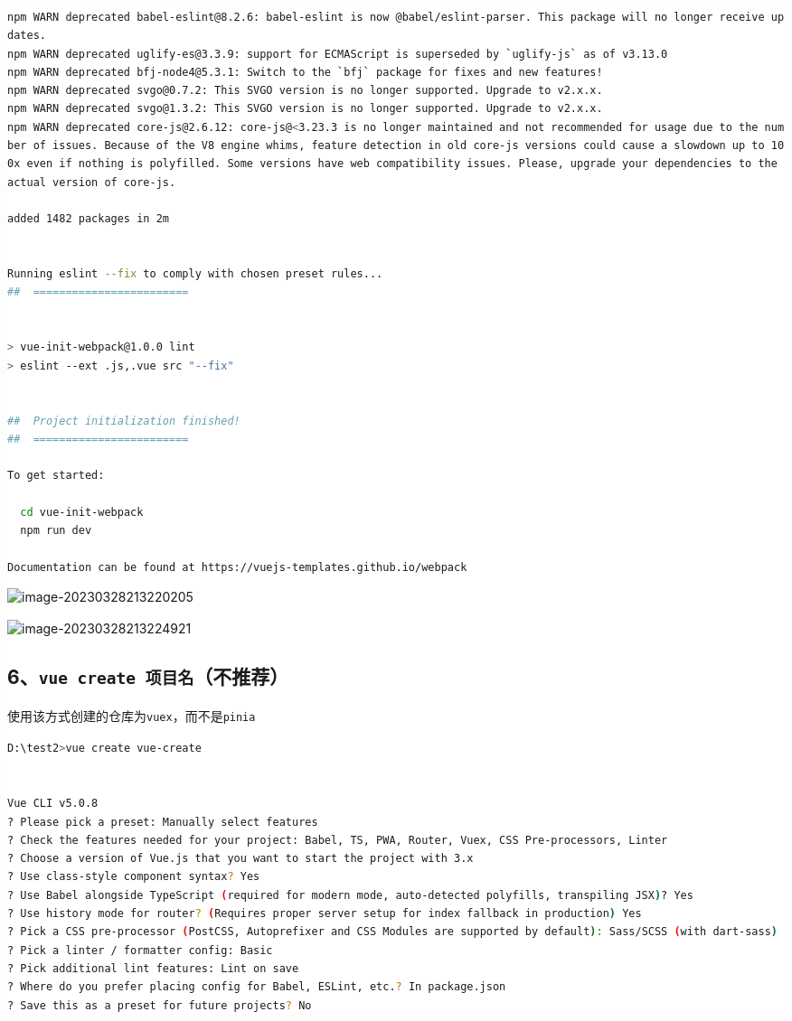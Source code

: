 ```bash
npm WARN deprecated babel-eslint@8.2.6: babel-eslint is now @babel/eslint-parser. This package will no longer receive updates.
npm WARN deprecated uglify-es@3.3.9: support for ECMAScript is superseded by `uglify-js` as of v3.13.0
npm WARN deprecated bfj-node4@5.3.1: Switch to the `bfj` package for fixes and new features!
npm WARN deprecated svgo@0.7.2: This SVGO version is no longer supported. Upgrade to v2.x.x.
npm WARN deprecated svgo@1.3.2: This SVGO version is no longer supported. Upgrade to v2.x.x.
npm WARN deprecated core-js@2.6.12: core-js@<3.23.3 is no longer maintained and not recommended for usage due to the number of issues. Because of the V8 engine whims, feature detection in old core-js versions could cause a slowdown up to 100x even if nothing is polyfilled. Some versions have web compatibility issues. Please, upgrade your dependencies to the actual version of core-js.

added 1482 packages in 2m


Running eslint --fix to comply with chosen preset rules...
##  ========================


> vue-init-webpack@1.0.0 lint
> eslint --ext .js,.vue src "--fix"


##  Project initialization finished!
##  ========================

To get started:

  cd vue-init-webpack
  npm run dev

Documentation can be found at https://vuejs-templates.github.io/webpack
```

![image-20230328213220205](https://gitlab.com/apzs/image/-/raw/master/image/image-20230328213220205.png)

![image-20230328213224921](https://gitlab.com/apzs/image/-/raw/master/image/image-20230328213224921.png)

##  6、`vue create 项目名`（不推荐）

使用该方式创建的仓库为`vuex`，而不是`pinia`

```bash
D:\test2>vue create vue-create


Vue CLI v5.0.8
? Please pick a preset: Manually select features
? Check the features needed for your project: Babel, TS, PWA, Router, Vuex, CSS Pre-processors, Linter
? Choose a version of Vue.js that you want to start the project with 3.x
? Use class-style component syntax? Yes
? Use Babel alongside TypeScript (required for modern mode, auto-detected polyfills, transpiling JSX)? Yes
? Use history mode for router? (Requires proper server setup for index fallback in production) Yes
? Pick a CSS pre-processor (PostCSS, Autoprefixer and CSS Modules are supported by default): Sass/SCSS (with dart-sass)
? Pick a linter / formatter config: Basic
? Pick additional lint features: Lint on save
? Where do you prefer placing config for Babel, ESLint, etc.? In package.json
? Save this as a preset for future projects? No


```